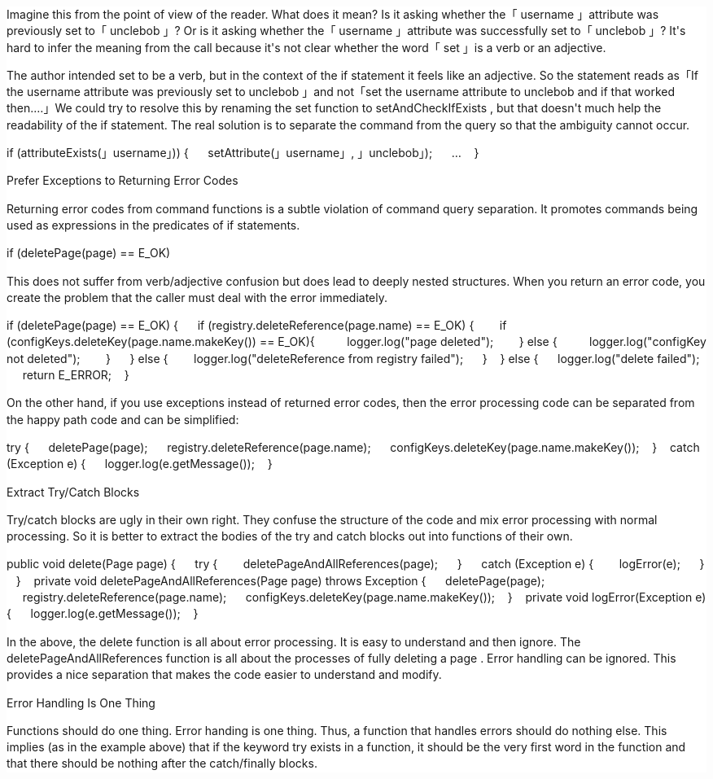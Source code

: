 Imagine this from the point of view of the reader. What does it mean? Is it asking whether the「 username 」attribute was previously set to「 unclebob 」? Or is it asking whether the「 username 」attribute was successfully set to「 unclebob 」? It's hard to infer the meaning from the call because it's not clear whether the word「 set 」is a verb or an adjective.

The author intended set to be a verb, but in the context of the if statement it feels like an adjective. So the statement reads as「If the username attribute was previously set to unclebob 」and not「set the username attribute to unclebob and if that worked then.…」We could try to resolve this by renaming the set function to setAndCheckIfExists , but that doesn't much help the readability of the if statement. The real solution is to separate the command from the query so that the ambiguity cannot occur.

if (attributeExists(」username」)) {      setAttribute(」username」, 」unclebob」);      …    }

Prefer Exceptions to Returning Error Codes

Returning error codes from command functions is a subtle violation of command query separation. It promotes commands being used as expressions in the predicates of if statements.

if (deletePage(page) == E_OK)

This does not suffer from verb/adjective confusion but does lead to deeply nested structures. When you return an error code, you create the problem that the caller must deal with the error immediately.

if (deletePage(page) == E_OK) {      if (registry.deleteReference(page.name) == E_OK) {        if (configKeys.deleteKey(page.name.makeKey()) == E_OK){          logger.log("page deleted");        } else {          logger.log("configKey not deleted");        }      } else {        logger.log("deleteReference from registry failed");      }    } else {      logger.log("delete failed");      return E_ERROR;    }

On the other hand, if you use exceptions instead of returned error codes, then the error processing code can be separated from the happy path code and can be simplified:

try {      deletePage(page);      registry.deleteReference(page.name);      configKeys.deleteKey(page.name.makeKey());    }    catch (Exception e) {      logger.log(e.getMessage());    }

Extract Try/Catch Blocks

Try/catch blocks are ugly in their own right. They confuse the structure of the code and mix error processing with normal processing. So it is better to extract the bodies of the try and catch blocks out into functions of their own.

public void delete(Page page) {      try {        deletePageAndAllReferences(page);      }      catch (Exception e) {        logError(e);      }    }    private void deletePageAndAllReferences(Page page) throws Exception {      deletePage(page);      registry.deleteReference(page.name);      configKeys.deleteKey(page.name.makeKey());    }    private void logError(Exception e) {      logger.log(e.getMessage());    }

In the above, the delete function is all about error processing. It is easy to understand and then ignore. The deletePageAndAllReferences function is all about the processes of fully deleting a page . Error handling can be ignored. This provides a nice separation that makes the code easier to understand and modify.

Error Handling Is One Thing

Functions should do one thing. Error handing is one thing. Thus, a function that handles errors should do nothing else. This implies (as in the example above) that if the keyword try exists in a function, it should be the very first word in the function and that there should be nothing after the catch/finally blocks.
